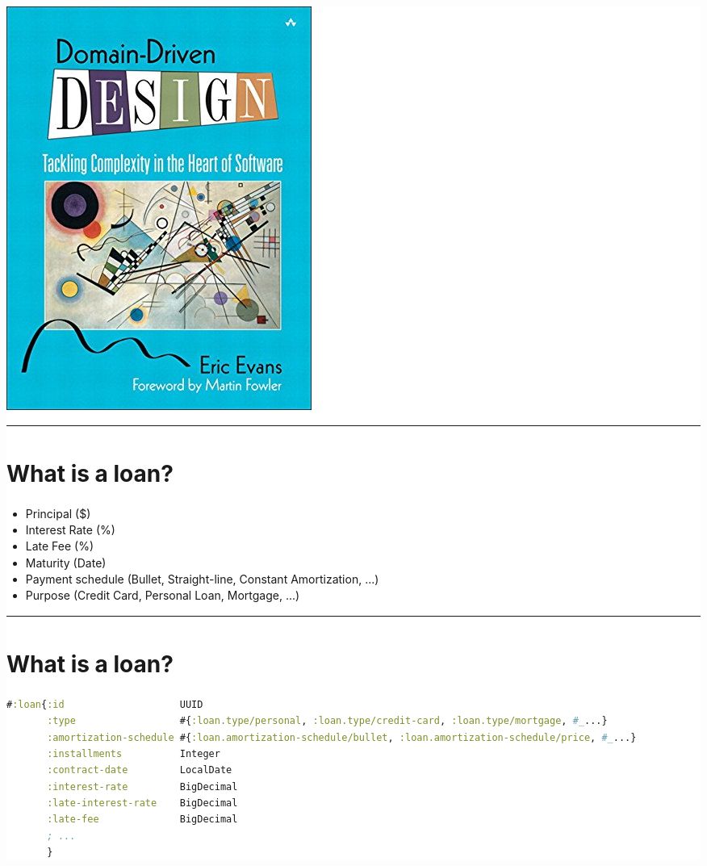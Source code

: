 ![100%](ddd.jpg)

---

# What is a loan?

- Principal ($)
- Interest Rate (%)
- Late Fee (%)
- Maturity (Date)
- Payment schedule (Bullet, Straight-line, Constant Amortization, ...)
- Purpose (Credit Card, Personal Loan, Mortgage, ...)

---

# What is a loan?

```clojure
#:loan{:id                    UUID
       :type                  #{:loan.type/personal, :loan.type/credit-card, :loan.type/mortgage, #_...}
       :amortization-schedule #{:loan.amortization-schedule/bullet, :loan.amortization-schedule/price, #_...}
       :installments          Integer
       :contract-date         LocalDate
       :interest-rate         BigDecimal
       :late-interest-rate    BigDecimal
       :late-fee              BigDecimal
       ; ...
       }
```
